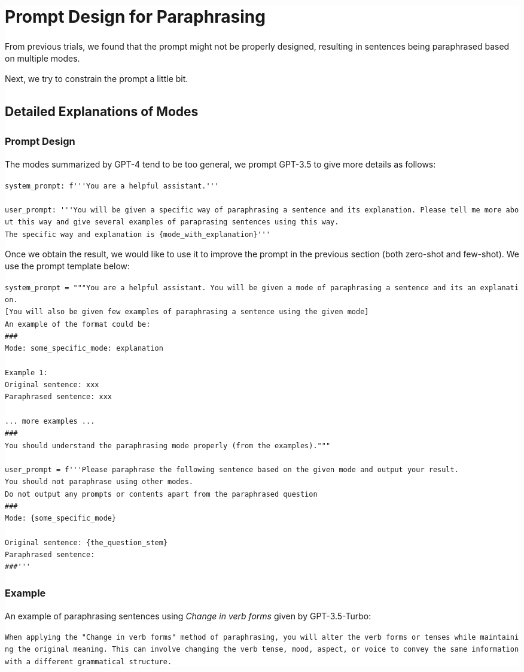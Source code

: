 # Prompt Design for Paraphrasing
From previous trials, we found that the prompt might not be properly designed, resulting in sentences being paraphrased based on multiple modes.

Next, we try to constrain the prompt a little bit.

## Detailed Explanations of Modes

### Prompt Design
The modes summarized by GPT-4 tend to be too general, we prompt GPT-3.5 to give more details as follows:

```
system_prompt: f'''You are a helpful assistant.'''

user_prompt: '''You will be given a specific way of paraphrasing a sentence and its explanation. Please tell me more about this way and give several examples of paraprasing sentences using this way.
The specific way and explanation is {mode_with_explanation}'''
```

Once we obtain the result, we would like to use it to improve the prompt in the previous section (both zero-shot and few-shot). We use the prompt template below:
```
system_prompt = """You are a helpful assistant. You will be given a mode of paraphrasing a sentence and its an explanation. 
[You will also be given few examples of paraphrasing a sentence using the given mode]
An example of the format could be:
###
Mode: some_specific_mode: explanation

Example 1:
Original sentence: xxx
Paraphrased sentence: xxx

... more examples ...
###
You should understand the paraphrasing mode properly (from the examples)."""

user_prompt = f'''Please paraphrase the following sentence based on the given mode and output your result.
You should not paraphrase using other modes.
Do not output any prompts or contents apart from the paraphrased question
###
Mode: {some_specific_mode}

Original sentence: {the_question_stem}
Paraphrased sentence:
###'''
```

### Example
An example of paraphrasing sentences using *Change in verb forms* given by GPT-3.5-Turbo:
```
When applying the "Change in verb forms" method of paraphrasing, you will alter the verb forms or tenses while maintaining the original meaning. This can involve changing the verb tense, mood, aspect, or voice to convey the same information with a different grammatical structure.
```
